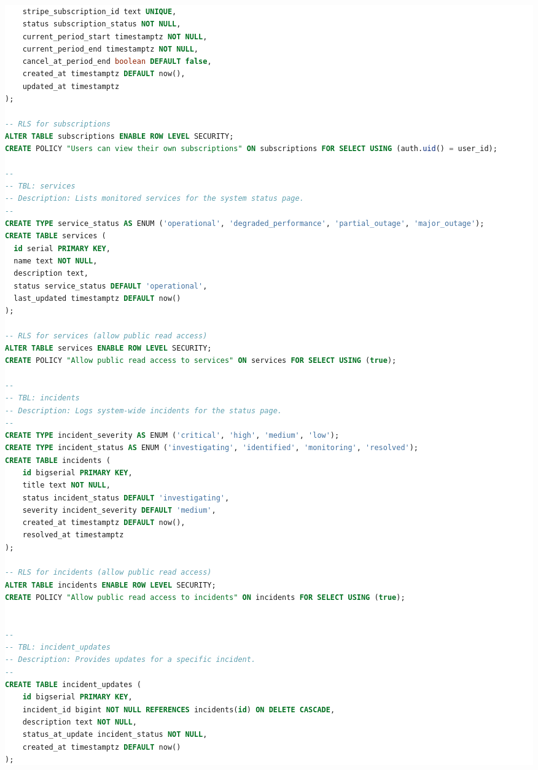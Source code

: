 ```sql
    stripe_subscription_id text UNIQUE,
    status subscription_status NOT NULL,
    current_period_start timestamptz NOT NULL,
    current_period_end timestamptz NOT NULL,
    cancel_at_period_end boolean DEFAULT false,
    created_at timestamptz DEFAULT now(),
    updated_at timestamptz
);

-- RLS for subscriptions
ALTER TABLE subscriptions ENABLE ROW LEVEL SECURITY;
CREATE POLICY "Users can view their own subscriptions" ON subscriptions FOR SELECT USING (auth.uid() = user_id);

--
-- TBL: services
-- Description: Lists monitored services for the system status page.
--
CREATE TYPE service_status AS ENUM ('operational', 'degraded_performance', 'partial_outage', 'major_outage');
CREATE TABLE services (
  id serial PRIMARY KEY,
  name text NOT NULL,
  description text,
  status service_status DEFAULT 'operational',
  last_updated timestamptz DEFAULT now()
);

-- RLS for services (allow public read access)
ALTER TABLE services ENABLE ROW LEVEL SECURITY;
CREATE POLICY "Allow public read access to services" ON services FOR SELECT USING (true);

--
-- TBL: incidents
-- Description: Logs system-wide incidents for the status page.
--
CREATE TYPE incident_severity AS ENUM ('critical', 'high', 'medium', 'low');
CREATE TYPE incident_status AS ENUM ('investigating', 'identified', 'monitoring', 'resolved');
CREATE TABLE incidents (
    id bigserial PRIMARY KEY,
    title text NOT NULL,
    status incident_status DEFAULT 'investigating',
    severity incident_severity DEFAULT 'medium',
    created_at timestamptz DEFAULT now(),
    resolved_at timestamptz
);

-- RLS for incidents (allow public read access)
ALTER TABLE incidents ENABLE ROW LEVEL SECURITY;
CREATE POLICY "Allow public read access to incidents" ON incidents FOR SELECT USING (true);


--
-- TBL: incident_updates
-- Description: Provides updates for a specific incident.
--
CREATE TABLE incident_updates (
    id bigserial PRIMARY KEY,
    incident_id bigint NOT NULL REFERENCES incidents(id) ON DELETE CASCADE,
    description text NOT NULL,
    status_at_update incident_status NOT NULL,
    created_at timestamptz DEFAULT now()
);
```